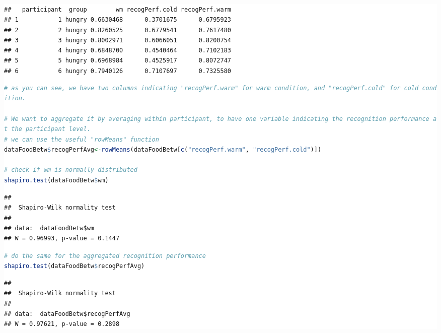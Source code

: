     ##   participant  group        wm recogPerf.cold recogPerf.warm
    ## 1           1 hungry 0.6630468      0.3701675      0.6795923
    ## 2           2 hungry 0.8260525      0.6779541      0.7617480
    ## 3           3 hungry 0.8002971      0.6066051      0.8200754
    ## 4           4 hungry 0.6848700      0.4540464      0.7102183
    ## 5           5 hungry 0.6968984      0.4525917      0.8072747
    ## 6           6 hungry 0.7940126      0.7107697      0.7325580

``` r
# as you can see, we have two columns indicating "recogPerf.warm" for warm condition, and "recogPerf.cold" for cold condition. 

# We want to aggregate it by averaging within participant, to have one variable indicating the recognition performance at the participant level. 
# we can use the useful "rowMeans" function
dataFoodBetw$recogPerfAvg<-rowMeans(dataFoodBetw[c("recogPerf.warm", "recogPerf.cold")])

# check if wm is normally distributed
shapiro.test(dataFoodBetw$wm)
```

    ## 
    ##  Shapiro-Wilk normality test
    ## 
    ## data:  dataFoodBetw$wm
    ## W = 0.96993, p-value = 0.1447

``` r
# do the same for the aggregated recognition performance
shapiro.test(dataFoodBetw$recogPerfAvg)
```

    ## 
    ##  Shapiro-Wilk normality test
    ## 
    ## data:  dataFoodBetw$recogPerfAvg
    ## W = 0.97621, p-value = 0.2898
